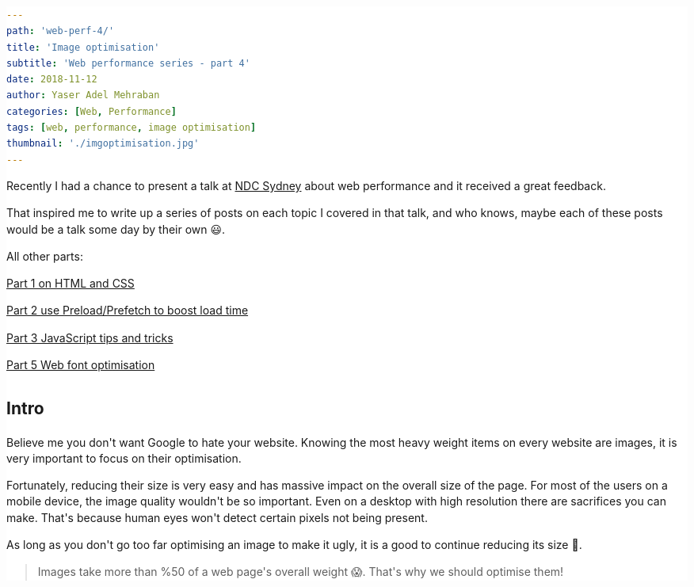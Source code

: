 ```yaml
---
path: 'web-perf-4/'
title: 'Image optimisation'
subtitle: 'Web performance series - part 4'
date: 2018-11-12
author: Yaser Adel Mehraban
categories: [Web, Performance]
tags: [web, performance, image optimisation]
thumbnail: './imgoptimisation.jpg'
---
```


Recently I had a chance to present a talk at [NDC Sydney](https://ndcsydney.com/talk/need-for-speed-8-performance-tuning-of-your-web-application/) about web performance and it received a great feedback.



That inspired me to write up a series of posts on each topic I covered in that talk, and who knows, maybe each of these posts would be a talk some day by their own 😃.

All other parts:

[Part 1 on HTML and CSS](/blog/2018/09/29/web-perf-1)

[Part 2 use Preload/Prefetch to boost load time](/blog/2018/10/06/web-perf-2)

[Part 3 JavaScript tips and tricks](/blog/2018/10/12/web-perf-3)

[Part 5 Web font optimisation](/blog/2018/11/23/web-perf-5)

## Intro

Believe me you don't want Google to hate your website. Knowing
the most heavy weight items on every website are images, it is very important to focus on their optimisation.

Fortunately, reducing their size is very easy and has massive impact on the overall size of the page. For most of the users on a mobile device, the image quality wouldn't be so important. Even on a desktop with high resolution there are sacrifices you can make. That's because human eyes won't detect certain pixels not being present.

As long as you don't go too far optimising an image to make it ugly, it is a good to continue reducing its size 🤷‍.

> Images take more than %50 of a web page's overall weight 😱. That's why we should optimise them!
